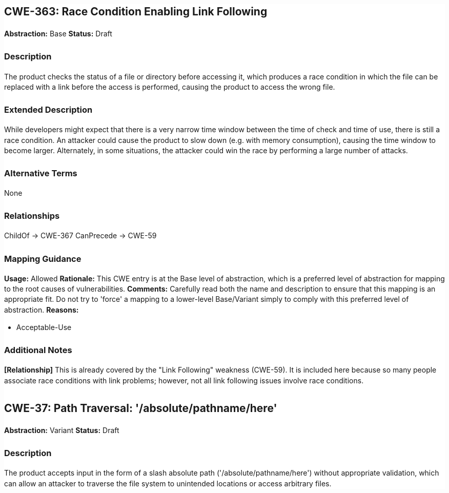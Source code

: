 


## CWE-363: Race Condition Enabling Link Following
**Abstraction:** Base
**Status:** Draft

### Description
The product checks the status of a file or directory before accessing it, which produces a race condition in which the file can be replaced with a link before the access is performed, causing the product to access the wrong file.

### Extended Description
While developers might expect that there is a very narrow time window between the time of check and time of use, there is still a race condition. An attacker could cause the product to slow down (e.g. with memory consumption), causing the time window to become larger. Alternately, in some situations, the attacker could win the race by performing a large number of attacks.

### Alternative Terms
None

### Relationships
ChildOf -> CWE-367
CanPrecede -> CWE-59

### Mapping Guidance
**Usage:** Allowed
**Rationale:** This CWE entry is at the Base level of abstraction, which is a preferred level of abstraction for mapping to the root causes of vulnerabilities.
**Comments:** Carefully read both the name and description to ensure that this mapping is an appropriate fit. Do not try to 'force' a mapping to a lower-level Base/Variant simply to comply with this preferred level of abstraction.
**Reasons:**
- Acceptable-Use


### Additional Notes
**[Relationship]** This is already covered by the "Link Following" weakness (CWE-59). It is included here because so many people associate race conditions with link problems; however, not all link following issues involve race conditions.






## CWE-37: Path Traversal: '/absolute/pathname/here'
**Abstraction:** Variant
**Status:** Draft

### Description
The product accepts input in the form of a slash absolute path ('/absolute/pathname/here') without appropriate validation, which can allow an attacker to traverse the file system to unintended locations or access arbitrary files.
